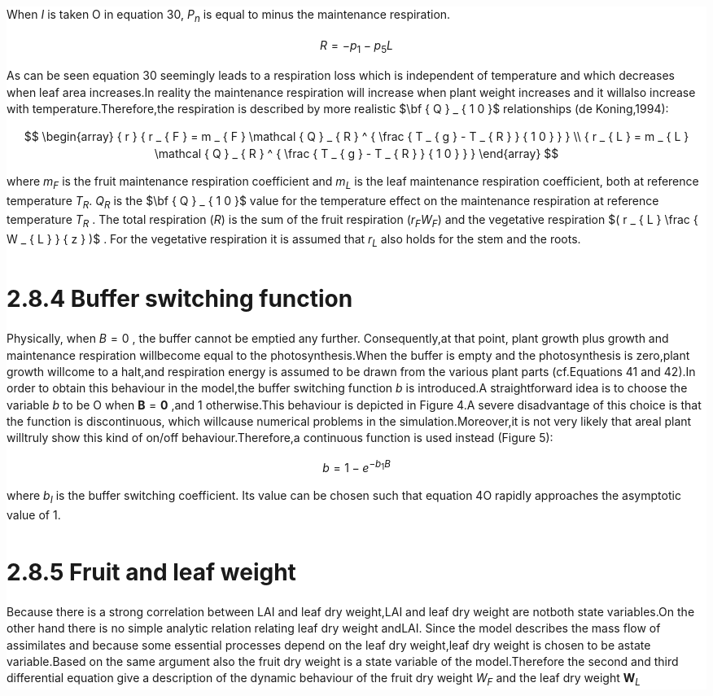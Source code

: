 When $I$ is taken O in equation 30, $P _ { n }$ is equal to minus the maintenance respiration.  

$$
R = - p _ { 1 } - p _ { 5 } L
$$  

As can be seen equation 30 seemingly leads to a respiration loss which is independent of temperature and which decreases when leaf area increases.In reality the maintenance respiration will increase when plant weight increases and it willalso increase with temperature.Therefore,the respiration is described by more realistic $\bf { Q } _ { 1 0 }$ relationships (de Koning,1994):  

$$
\begin{array} { r } { r _ { F } = m _ { F } \mathcal { Q } _ { R } ^ { \frac { T _ { g } - T _ { R } } { 1 0 } } } \\ { r _ { L } = m _ { L } \mathcal { Q } _ { R } ^ { \frac { T _ { g } - T _ { R } } { 1 0 } } } \end{array}
$$  

where $m _ { F }$ is the fruit maintenance respiration coefficient and $m _ { L }$ is the leaf maintenance respiration coefficient, both at reference temperature $T _ { R } . \ Q _ { R }$ is the $\bf { Q } _ { 1 0 }$ value for the temperature effect on the maintenance respiration at reference temperature $T _ { R }$ . The total respiration $( R )$ is the sum of the fruit respiration $( r _ { F } W _ { F } )$ and the vegetative respiration $( r _ { L } \frac { W _ { L } } { z } )$ . For the vegetative respiration it is assumed that $r _ { L }$ also holds for the stem and the roots.  

# 2.8.4 Buffer switching function  

Physically, when $B = 0$ , the buffer cannot be emptied any further. Consequently,at that point, plant growth plus growth and maintenance respiration willbecome equal to the photosynthesis.When the buffer is empty and the photosynthesis is zero,plant growth willcome to a halt,and respiration energy is assumed to be drawn from the various plant parts (cf.Equations 41 and 42).In order to obtain this behaviour in the model,the buffer switching function $b$ is introduced.A straightforward idea is to choose the variable $b$ to be O when $\boldsymbol { B } = \boldsymbol { 0 }$ ,and 1 otherwise.This behaviour is depicted in Figure 4.A severe disadvantage of this choice is that the function is discontinuous, which willcause numerical problems in the simulation.Moreover,it is not very likely that areal plant willtruly show this kind of on/off behaviour.Therefore,a continuous function is used instead (Figure 5):  

$$
b = 1 - e ^ { - b _ { 1 } B }
$$  

where $b _ { I }$ is the buffer switching coefficient. Its value can be chosen such that equation 4O rapidly approaches the asymptotic value of 1.  

# 2.8.5 Fruit and leaf weight  

Because there is a strong correlation between LAI and leaf dry weight,LAI and leaf dry weight are notboth state variables.On the other hand there is no simple analytic relation relating leaf dry weight andLAI. Since the model describes the mass flow of assimilates and because some essential processes depend on the leaf dry weight,leaf dry weight is chosen to be astate variable.Based on the same argument also the fruit dry weight is a state variable of the model.Therefore the second and third differential equation give a description of the dynamic behaviour of the fruit dry weight $W _ { F }$ and the leaf dry weight $\boldsymbol { W } _ { L }$  
